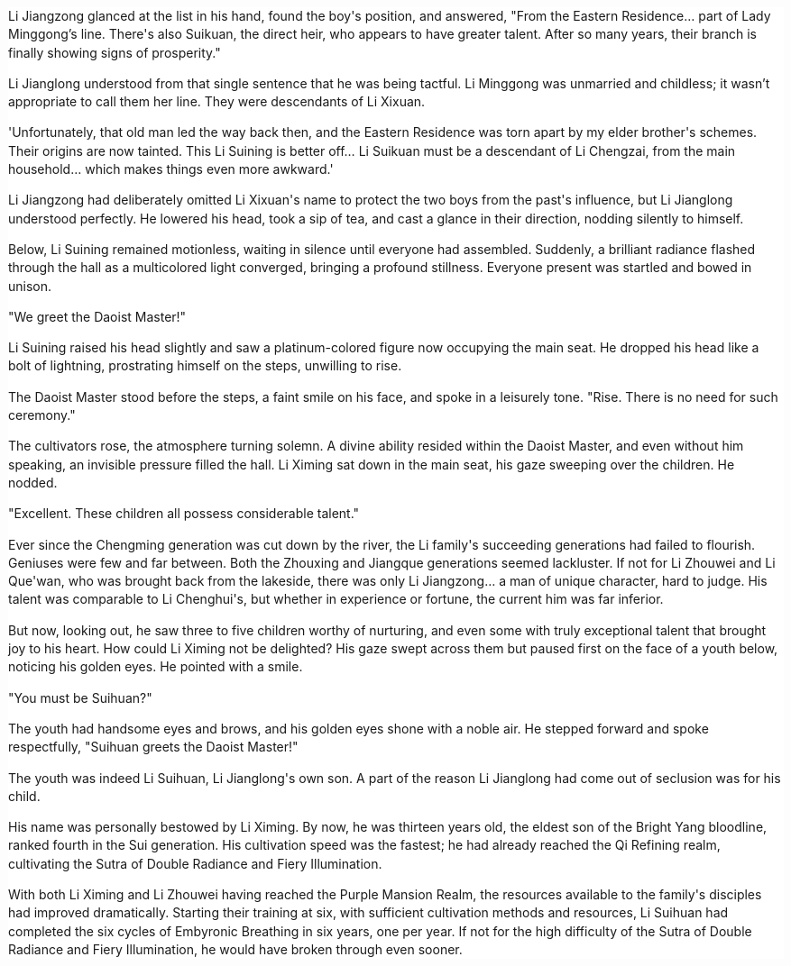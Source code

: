 Li Jiangzong glanced at the list in his hand, found the boy's position, and answered, "From the Eastern Residence… part of Lady Minggong’s line. There's also Suikuan, the direct heir, who appears to have greater talent. After so many years, their branch is finally showing signs of prosperity."

Li Jianglong understood from that single sentence that he was being tactful. Li Minggong was unmarried and childless; it wasn’t appropriate to call them her line. They were descendants of Li Xixuan.

'Unfortunately, that old man led the way back then, and the Eastern Residence was torn apart by my elder brother's schemes. Their origins are now tainted. This Li Suining is better off… Li Suikuan must be a descendant of Li Chengzai, from the main household… which makes things even more awkward.'

Li Jiangzong had deliberately omitted Li Xixuan's name to protect the two boys from the past's influence, but Li Jianglong understood perfectly. He lowered his head, took a sip of tea, and cast a glance in their direction, nodding silently to himself.

Below, Li Suining remained motionless, waiting in silence until everyone had assembled. Suddenly, a brilliant radiance flashed through the hall as a multicolored light converged, bringing a profound stillness. Everyone present was startled and bowed in unison.

"We greet the Daoist Master!"

Li Suining raised his head slightly and saw a platinum-colored figure now occupying the main seat. He dropped his head like a bolt of lightning, prostrating himself on the steps, unwilling to rise.

The Daoist Master stood before the steps, a faint smile on his face, and spoke in a leisurely tone. "Rise. There is no need for such ceremony."

The cultivators rose, the atmosphere turning solemn. A divine ability resided within the Daoist Master, and even without him speaking, an invisible pressure filled the hall. Li Ximing sat down in the main seat, his gaze sweeping over the children. He nodded.

"Excellent. These children all possess considerable talent."

Ever since the Chengming generation was cut down by the river, the Li family's succeeding generations had failed to flourish. Geniuses were few and far between. Both the Zhouxing and Jiangque generations seemed lackluster. If not for Li Zhouwei and Li Que'wan, who was brought back from the lakeside, there was only Li Jiangzong… a man of unique character, hard to judge. His talent was comparable to Li Chenghui's, but whether in experience or fortune, the current him was far inferior.

But now, looking out, he saw three to five children worthy of nurturing, and even some with truly exceptional talent that brought joy to his heart. How could Li Ximing not be delighted? His gaze swept across them but paused first on the face of a youth below, noticing his golden eyes. He pointed with a smile.

"You must be Suihuan?"

The youth had handsome eyes and brows, and his golden eyes shone with a noble air. He stepped forward and spoke respectfully, "Suihuan greets the Daoist Master!"

The youth was indeed Li Suihuan, Li Jianglong's own son. A part of the reason Li Jianglong had come out of seclusion was for his child.

His name was personally bestowed by Li Ximing. By now, he was thirteen years old, the eldest son of the Bright Yang bloodline, ranked fourth in the Sui generation. His cultivation speed was the fastest; he had already reached the Qi Refining realm, cultivating the Sutra of Double Radiance and Fiery Illumination.

With both Li Ximing and Li Zhouwei having reached the Purple Mansion Realm, the resources available to the family's disciples had improved dramatically. Starting their training at six, with sufficient cultivation methods and resources, Li Suihuan had completed the six cycles of Embyronic Breathing in six years, one per year. If not for the high difficulty of the Sutra of Double Radiance and Fiery Illumination, he would have broken through even sooner.
